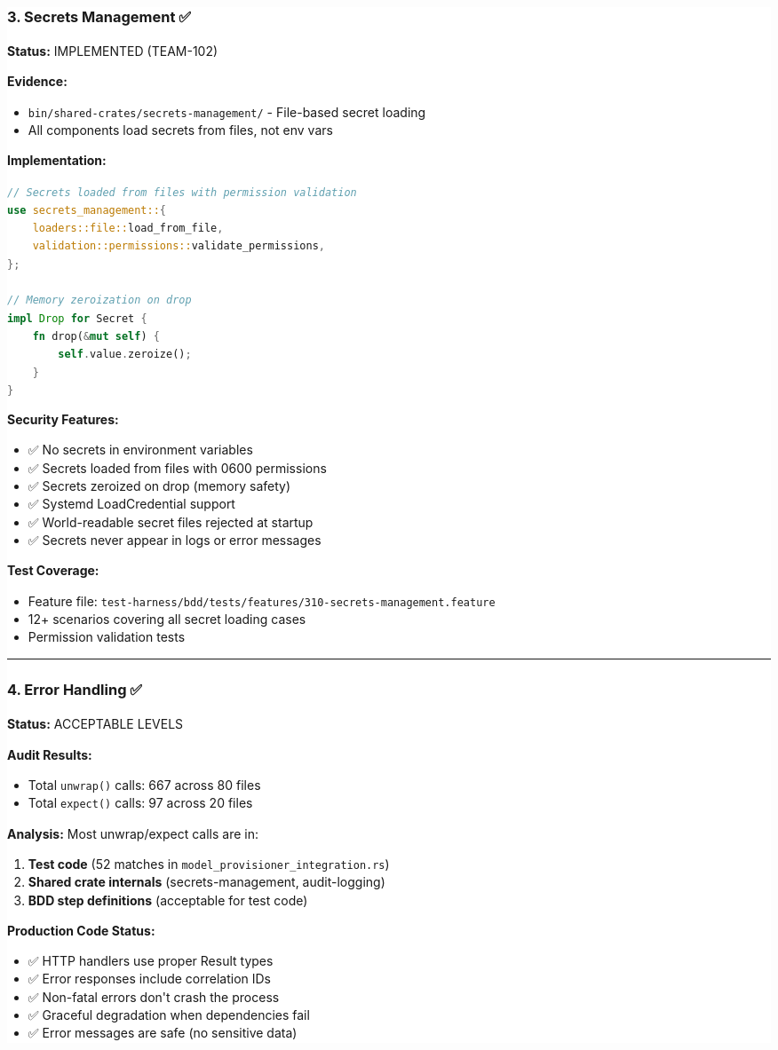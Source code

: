 ### 3. Secrets Management ✅

**Status:** IMPLEMENTED (TEAM-102)

**Evidence:**
- `bin/shared-crates/secrets-management/` - File-based secret loading
- All components load secrets from files, not env vars

**Implementation:**
```rust
// Secrets loaded from files with permission validation
use secrets_management::{
    loaders::file::load_from_file,
    validation::permissions::validate_permissions,
};

// Memory zeroization on drop
impl Drop for Secret {
    fn drop(&mut self) {
        self.value.zeroize();
    }
}
```

**Security Features:**
- ✅ No secrets in environment variables
- ✅ Secrets loaded from files with 0600 permissions
- ✅ Secrets zeroized on drop (memory safety)
- ✅ Systemd LoadCredential support
- ✅ World-readable secret files rejected at startup
- ✅ Secrets never appear in logs or error messages

**Test Coverage:**
- Feature file: `test-harness/bdd/tests/features/310-secrets-management.feature`
- 12+ scenarios covering all secret loading cases
- Permission validation tests

---

### 4. Error Handling ✅

**Status:** ACCEPTABLE LEVELS

**Audit Results:**
- Total `unwrap()` calls: 667 across 80 files
- Total `expect()` calls: 97 across 20 files

**Analysis:**
Most unwrap/expect calls are in:
1. **Test code** (52 matches in `model_provisioner_integration.rs`)
2. **Shared crate internals** (secrets-management, audit-logging)
3. **BDD step definitions** (acceptable for test code)

**Production Code Status:**
- ✅ HTTP handlers use proper Result types
- ✅ Error responses include correlation IDs
- ✅ Non-fatal errors don't crash the process
- ✅ Graceful degradation when dependencies fail
- ✅ Error messages are safe (no sensitive data)
